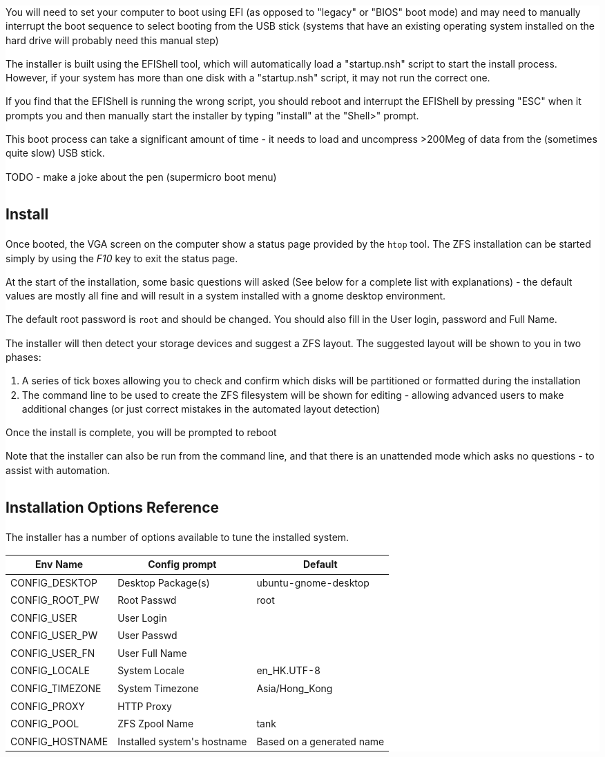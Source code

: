 You will need to set your computer to boot using EFI (as opposed to "legacy"
or "BIOS" boot mode) and may need to manually interrupt the boot sequence
to select booting from the USB stick (systems that have an existing operating
system installed on the hard drive will probably need this manual step)

The installer is built using the EFIShell tool, which will automatically
load a "startup.nsh" script to start the install process.  However, if your
system has more than one disk with a "startup.nsh" script, it may not run the
correct one.

If you find that the EFIShell is running the wrong script, you should reboot and
interrupt the EFIShell by pressing "ESC" when it prompts you and then manually
start the installer by typing "install" at the "Shell>" prompt.

This boot process can take a significant amount of time - it needs to load and
uncompress >200Meg of data from the (sometimes quite slow) USB stick.


TODO - make a joke about the pen (supermicro boot menu)

Install
-------

Once booted, the VGA screen on the computer show a status page provided by the
`htop` tool.  The ZFS installation can be started simply by using the *F10* key
to exit the status page.

At the start of the installation, some basic questions will asked (See below for
a complete list with explanations) - the default values are mostly all fine and
will result in a system installed with a gnome desktop environment.

The default root password is `root` and should be changed.  You should also fill
in the User login, password and Full Name.

The installer will then detect your storage devices and suggest a ZFS layout.
The suggested layout will be shown to you in two phases:
1) A series of tick boxes allowing you to check and confirm which disks will be
   partitioned or formatted during the installation
2) The command line to be used to create the ZFS filesystem will be shown for
   editing - allowing advanced users to make additional changes (or just correct
   mistakes in the automated layout detection)

Once the install is complete, you will be prompted to reboot

Note that the installer can also be run from the command line, and that there
is an unattended mode which asks no questions - to assist with automation.

Installation Options Reference
------------------------------

The installer has a number of options available to tune the installed system.

Env Name | Config prompt | Default
---------|---------------|--------
CONFIG_DESKTOP  | Desktop Package(s) | ubuntu-gnome-desktop
CONFIG_ROOT_PW  | Root Passwd | root
CONFIG_USER     | User Login |
CONFIG_USER_PW  | User Passwd |
CONFIG_USER_FN  | User Full Name |
CONFIG_LOCALE   | System Locale | en_HK.UTF-8
CONFIG_TIMEZONE | System Timezone | Asia/Hong_Kong
CONFIG_PROXY    | HTTP Proxy |
CONFIG_POOL     | ZFS Zpool Name | tank
CONFIG_HOSTNAME | Installed system's hostname | Based on a generated name
